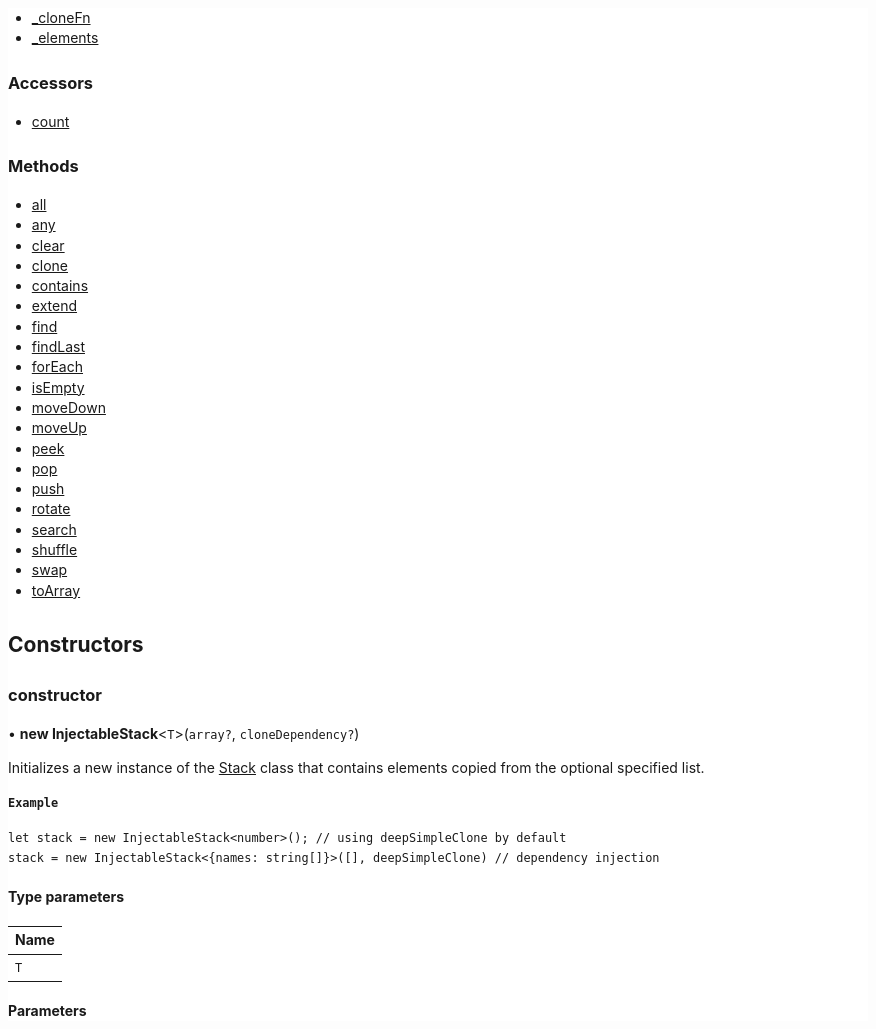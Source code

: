 - [\_cloneFn](InjectableStack.md#_clonefn)
- [\_elements](InjectableStack.md#_elements)

### Accessors

- [count](InjectableStack.md#count)

### Methods

- [all](InjectableStack.md#all)
- [any](InjectableStack.md#any)
- [clear](InjectableStack.md#clear)
- [clone](InjectableStack.md#clone)
- [contains](InjectableStack.md#contains)
- [extend](InjectableStack.md#extend)
- [find](InjectableStack.md#find)
- [findLast](InjectableStack.md#findlast)
- [forEach](InjectableStack.md#foreach)
- [isEmpty](InjectableStack.md#isempty)
- [moveDown](InjectableStack.md#movedown)
- [moveUp](InjectableStack.md#moveup)
- [peek](InjectableStack.md#peek)
- [pop](InjectableStack.md#pop)
- [push](InjectableStack.md#push)
- [rotate](InjectableStack.md#rotate)
- [search](InjectableStack.md#search)
- [shuffle](InjectableStack.md#shuffle)
- [swap](InjectableStack.md#swap)
- [toArray](InjectableStack.md#toarray)

## Constructors

### constructor

• **new InjectableStack**<`T`\>(`array?`, `cloneDependency?`)

Initializes a new instance of the [Stack](Stack.md) class that contains elements copied from the optional specified list.

**`Example`**

```
let stack = new InjectableStack<number>(); // using deepSimpleClone by default
stack = new InjectableStack<{names: string[]}>([], deepSimpleClone) // dependency injection
```

#### Type parameters

| Name |
| :------ |
| `T` |

#### Parameters
